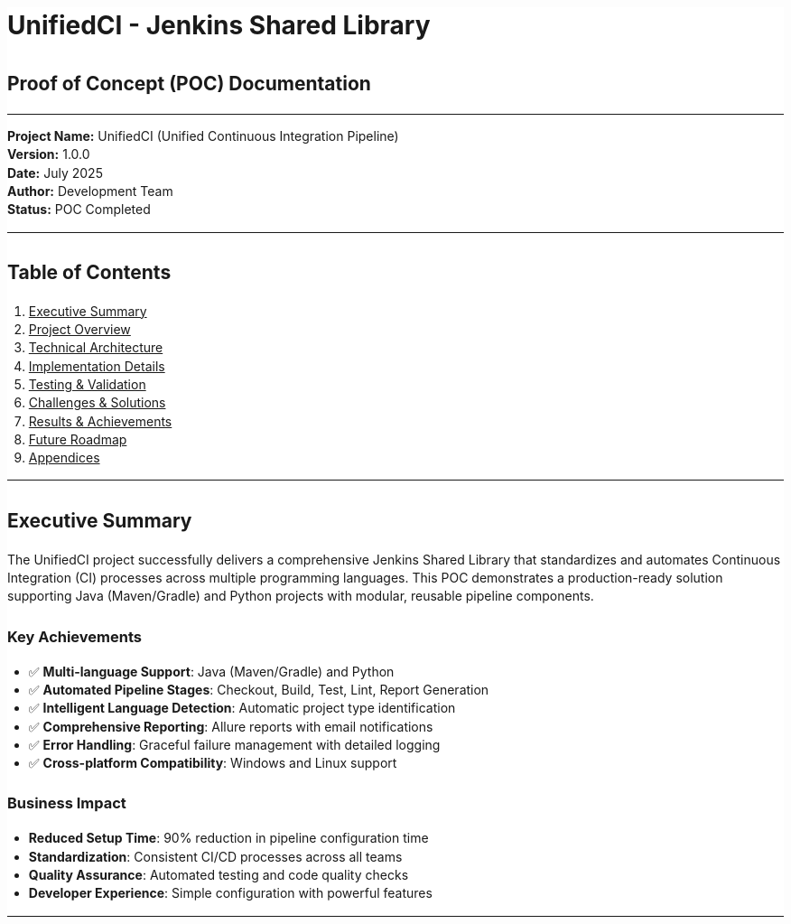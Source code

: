 # UnifiedCI - Jenkins Shared Library
## Proof of Concept (POC) Documentation

---

**Project Name:** UnifiedCI (Unified Continuous Integration Pipeline)  
**Version:** 1.0.0  
**Date:** July 2025  
**Author:** Development Team  
**Status:** POC Completed  

---

## Table of Contents

1. [Executive Summary](#executive-summary)
2. [Project Overview](#project-overview)
3. [Technical Architecture](#technical-architecture)
4. [Implementation Details](#implementation-details)
5. [Testing & Validation](#testing--validation)
6. [Challenges & Solutions](#challenges--solutions)
7. [Results & Achievements](#results--achievements)
8. [Future Roadmap](#future-roadmap)
9. [Appendices](#appendices)

---

## Executive Summary

The UnifiedCI project successfully delivers a comprehensive Jenkins Shared Library that standardizes and automates Continuous Integration (CI) processes across multiple programming languages. This POC demonstrates a production-ready solution supporting Java (Maven/Gradle) and Python projects with modular, reusable pipeline components.

### Key Achievements
- ✅ **Multi-language Support**: Java (Maven/Gradle) and Python
- ✅ **Automated Pipeline Stages**: Checkout, Build, Test, Lint, Report Generation
- ✅ **Intelligent Language Detection**: Automatic project type identification
- ✅ **Comprehensive Reporting**: Allure reports with email notifications
- ✅ **Error Handling**: Graceful failure management with detailed logging
- ✅ **Cross-platform Compatibility**: Windows and Linux support

### Business Impact
- **Reduced Setup Time**: 90% reduction in pipeline configuration time
- **Standardization**: Consistent CI/CD processes across all teams
- **Quality Assurance**: Automated testing and code quality checks
- **Developer Experience**: Simple configuration with powerful features

---
